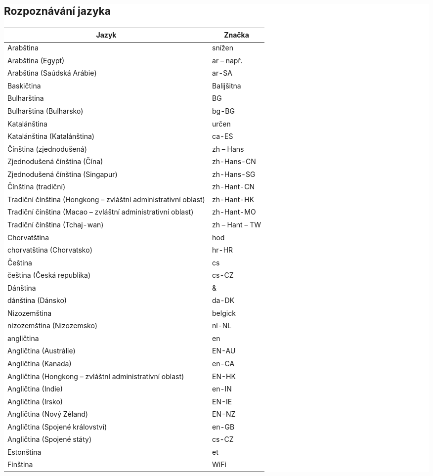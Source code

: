
## <a name="language-detection"></a>Rozpoznávání jazyka

| Jazyk | Značka |
|----------|-----|
| Arabština | snížen |
| Arabština (Egypt) | ar – např. |
| Arabština (Saúdská Arábie) | ar-SA |
| Baskičtina | Balijšitna |
| Bulharština | BG |
| Bulharština (Bulharsko) | bg-BG |
| Katalánština | určen |
| Katalánština (Katalánština) | ca-ES |
| Čínština (zjednodušená) | zh – Hans |
| Zjednodušená čínština (Čína) | zh-Hans-CN |
| Zjednodušená čínština (Singapur) | zh-Hans-SG |
| Čínština (tradiční) | zh-Hant-CN |
| Tradiční čínština (Hongkong – zvláštní administrativní oblast) | zh-Hant-HK |
| Tradiční čínština (Macao – zvláštní administrativní oblast) | zh-Hant-MO |
| Tradiční čínština (Tchaj-wan) | zh – Hant – TW |
| Chorvatština | hod |
| chorvatština (Chorvatsko) | hr-HR |
| Čeština | cs |
| čeština (Česká republika) | cs-CZ |
| Dánština | & |
| dánština (Dánsko) | da-DK |
| Nizozemština | belgick |
| nizozemština (Nizozemsko) | nl-NL |
| angličtina | en |
| Angličtina (Austrálie) | EN-AU |
| Angličtina (Kanada) | en-CA |
| Angličtina (Hongkong – zvláštní administrativní oblast) | EN-HK |
| Angličtina (Indie) | en-IN |
| Angličtina (Irsko) | EN-IE |
| Angličtina (Nový Zéland) | EN-NZ |
| Angličtina (Spojené království) | en-GB |
| Angličtina (Spojené státy) | cs-CZ |
| Estonština | et |
| Finština | WiFi |